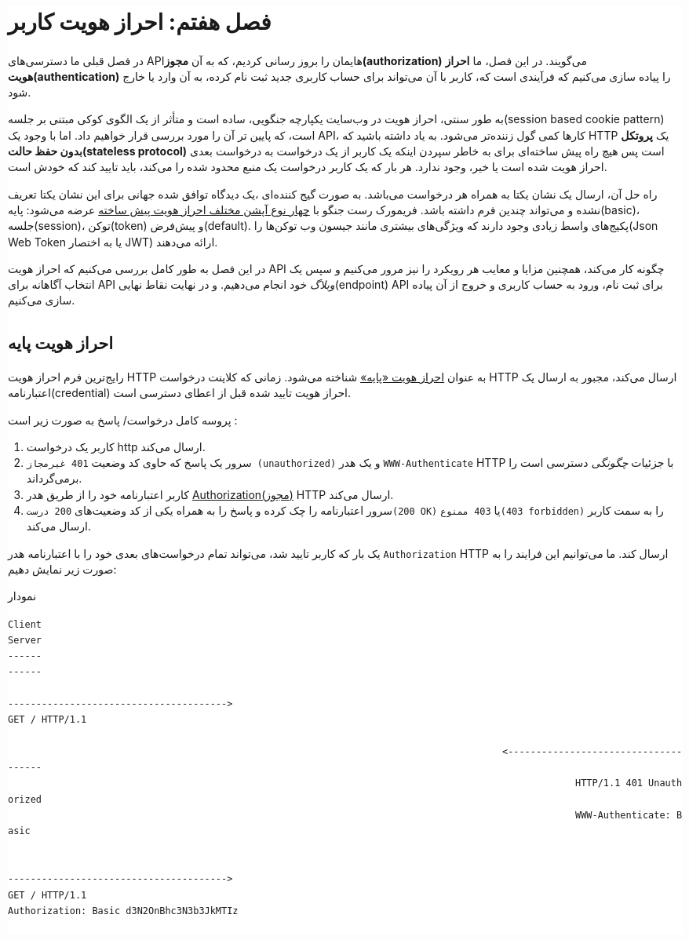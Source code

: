 # فصل هفتم: احراز هویت کاربر

در فصل قبلی ما دسترسی‌های APIهایمان را بروز رسانی کردیم، که به آن **مجوز(authorization)** می‌گویند. در این فصل، ما **احراز هویت(authentication)** را پیاده سازی  می‌کنیم که فرآیندی است که، کاربر با آن می‌تواند برای حساب کاربری جدید ثبت نام کرده، به آن وارد یا خارج شود.

به طور سنتی، احراز هویت در وب‌سایت یکپارچه جنگویی، ساده است و متأثر از یک الگوی کوکی مبتنی بر جلسه(session based cookie pattern) است، که پایین تر آن را مورد بررسی قرار خواهیم داد. اما با وجود یک API، کارها کمی گول زننده‌تر می‌شود. به یاد داشته باشید که HTTP یک  **پروتکل بدون حفظ حالت(stateless protocol)**  است پس هیچ راه پیش ساخته‌ای برای به خاطر سپردن اینکه یک کاربر از یک درخواست به درخواست بعدی احراز هویت شده است یا خیر، وجود ندارد. هر بار که یک  کاربر درخواست یک منبع محدود شده را می‌کند، باید تایید کند که خودش است. 

راه حل آن، ارسال یک نشان یکتا به همراه هر درخواست می‌باشد.  به صورت گیج کننده‌ای ،یک دیدگاه توافق شده جهانی برای این نشان یکتا تعریف نشده و می‌تواند چندین فرم داشته باشد. فریمورک رست جنگو با [چهار نوع آپشن مختلف احراز هویت پیش ساخته](https://www.django-rest-framework.org/api-guide/authentication/#api-reference) عرضه می‌شود:  پایه(basic)، جلسه(session)، توکن(token) و پیش‌فرض(default). پکیج‌های واسط زیادی وجود دارند که  ویژگی‌های بیشتری مانند  جیسون وب توکن‌ها را(Json Web Token یا به اختصار JWT)  ارائه می‌دهند.  

در این فصل به طور کامل بررسی می‌کنیم که احراز هویت API چگونه کار می‌کند، همچنین مزایا و معایب هر رویکرد را نیز مرور می‌کنیم و سپس یک انتخاب آگاهانه برای API *وبلاگ* خود انجام می‌دهیم. و در نهایت نقاط نهایی(endpoint) API برای ثبت نام، ورود به حساب کاربری و  خروج از آن پیاده سازی می‌کنیم.


## احراز هویت پایه

رایج‌ترین فرم احراز هویت HTTP به عنوان  [احراز هویت «پایه»](https://tools.ietf.org/html/rfc7617) شناخته می‌شود. زمانی که کلاینت درخواست HTTP ارسال می‌کند، مجبور به ارسال یک اعتبارنامه(credential) احراز هویت تایید شده قبل از اعطای دسترسی است.

پروسه کامل درخواست/ پاسخ به صورت زیر است :

1. کاربر یک درخواست http ارسال می‌کند.
2. سرور یک پاسخ که حاوی کد وضعیت `401 غیرمجاز (unauthorized)` و یک هدر  `WWW-Authenticate` HTTP با جزئیات *چگونگی* دسترسی است را برمی‌گرداند.
3. کاربر اعتبارنامه خود را از طریق هدر [Authorization(مجوز)](https://developer.mozilla.org/en-US/docs/Web/HTTP/Headers/Authorization) HTTP ارسال می‌کند.
4. سرور اعتبارنامه را چک کرده و پاسخ را به همراه یکی از کد وضعیت‌های `200 درست(200 OK)` یا `403 ممنوع(403 forbidden)` را به سمت کاربر ارسال می‌کند.

یک بار که کاربر تایید شد، می‌تواند تمام درخواست‌های بعدی خود را با اعتبارنامه هدر `Authorization` HTTP  ارسال کند.  ما می‌توانیم این فرایند را به صورت زیر نمایش دهیم:

نمودار
```code
Client                                                                                                                  Server
------                                                                                                                  ------
  
--------------------------------------->
GET / HTTP/1.1
  
                                                                                        <-------------------------------------
                                                                                                     HTTP/1.1 401 Unauthorized
                                                                                                     WWW-Authenticate: Basic
                                                                                                                               
                                                                                                                               
--------------------------------------->
GET / HTTP/1.1
Authorization: Basic d3N2OnBhc3N3b3JkMTIz
                                                                                          
```